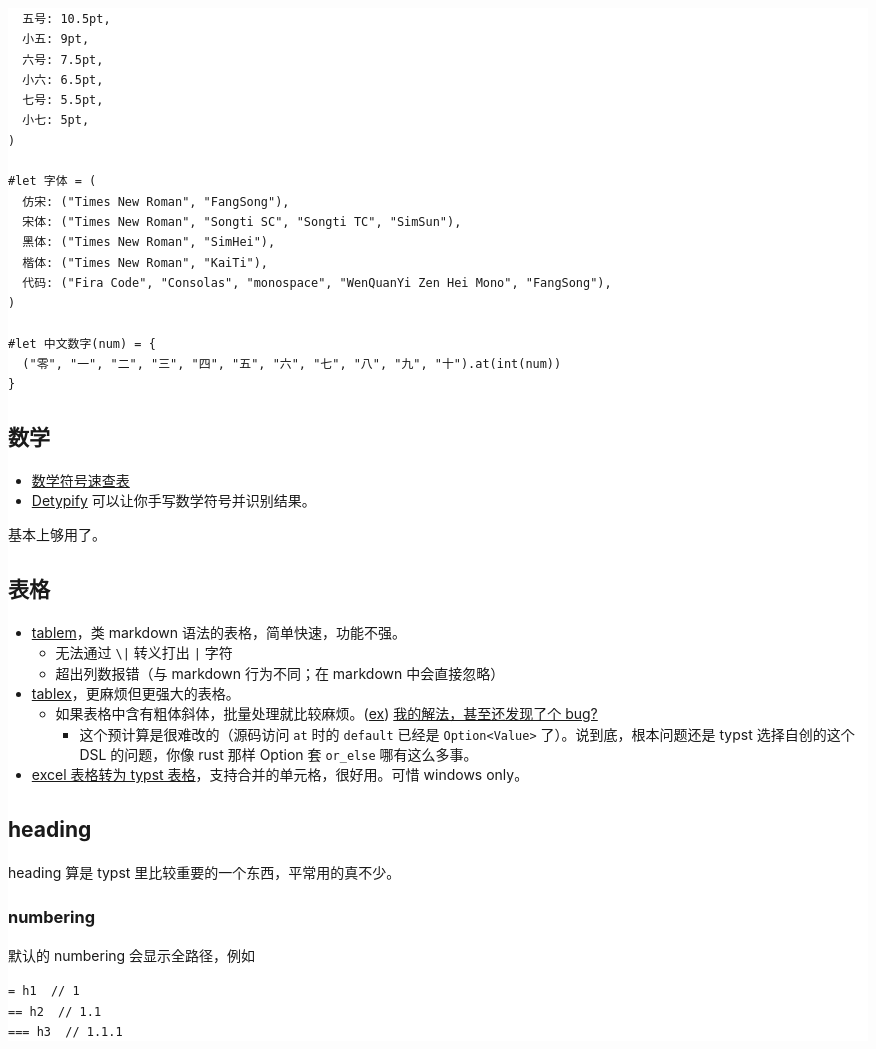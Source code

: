 ```typst
  五号: 10.5pt,
  小五: 9pt,
  六号: 7.5pt,
  小六: 6.5pt,
  七号: 5.5pt,
  小七: 5pt,
)

#let 字体 = (
  仿宋: ("Times New Roman", "FangSong"),
  宋体: ("Times New Roman", "Songti SC", "Songti TC", "SimSun"),
  黑体: ("Times New Roman", "SimHei"),
  楷体: ("Times New Roman", "KaiTi"),
  代码: ("Fira Code", "Consolas", "monospace", "WenQuanYi Zen Hei Mono", "FangSong"),
)

#let 中文数字(num) = {
  ("零", "一", "二", "三", "四", "五", "六", "七", "八", "九", "十").at(int(num))
}
```

## 数学

- [数学符号速查表](https://github.com/brynne8/typst-undergradmath-zh/blob/main/undergradmath.pdf)
- [Detypify](https://detypify.quarticcat.com/) 可以让你手写数学符号并识别结果。

基本上够用了。

## 表格

- [tablem](https://github.com/typst/packages/tree/main/packages/preview/tablem/0.1.0)，类 markdown 语法的表格，简单快速，功能不强。
  - 无法通过 `\|` 转义打出 `|` 字符
  - 超出列数报错（与 markdown 行为不同；在 markdown 中会直接忽略）
- [tablex](https://github.com/PgBiel/typst-tablex)，更麻烦但更强大的表格。
  - 如果表格中含有粗体斜体，批量处理就比较麻烦。([ex](https://github.com/PgBiel/typst-tablex/issues/18)) [我的解法，甚至还发现了个 bug?](https://gist.github.com/lxl66566/30e309e696169829524ee04503b526db)
    - 这个预计算是很难改的（源码访问 `at` 时的 `default` 已经是 `Option<Value>` 了）。说到底，根本问题还是 typst 选择自创的这个 DSL 的问题，你像 rust 那样 Option 套 `or_else` 哪有这么多事。
- [excel 表格转为 typst 表格](https://gist.github.com/lxl66566/cf29d98741a78a164d5ad2cfb4aa92a7)，支持合并的单元格，很好用。可惜 windows only。

## heading

heading 算是 typst 里比较重要的一个东西，平常用的真不少。

### numbering

默认的 numbering 会显示全路径，例如

```typst
= h1  // 1
== h2  // 1.1
=== h3  // 1.1.1
```
